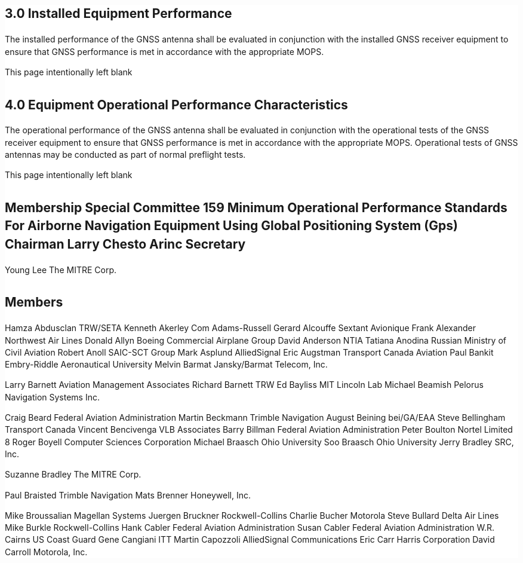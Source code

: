 ## 3.0 Installed Equipment Performance

The installed performance of the GNSS antenna shall be evaluated in conjunction with the installed GNSS receiver equipment to ensure that GNSS performance is met in accordance with the appropriate MOPS.

This page intentionally left blank

## 4.0 Equipment Operational Performance Characteristics

The operational performance of the GNSS antenna shall be evaluated in conjunction with the operational tests of the GNSS receiver equipment to ensure that GNSS performance is met in accordance with the appropriate MOPS. Operational tests of GNSS antennas may be conducted as part of normal preflight tests.

This page intentionally left blank

## Membership Special Committee 159 Minimum Operational Performance Standards For Airborne Navigation Equipment Using Global Positioning System (Gps) Chairman Larry Chesto Arinc Secretary

Young Lee The MITRE Corp.

## Members

Hamza Abdusclan TRW/SETA
Kenneth Akerley Com Adams-Russell Gerard Alcouffe Sextant Avionique Frank Alexander Northwest Air Lines Donald Allyn Boeing Commercial Airplane Group David Anderson NTIA
Tatiana Anodina Russian Ministry of Civil Aviation Robert Anoll SAIC-SCT Group Mark Asplund AlliedSignal Eric Augstman Transport Canada Aviation Paul Bankit Embry-Riddle Aeronautical University Melvin Barmat Jansky/Barmat Telecom, Inc.

Larry Barnett Aviation Management Associates Richard Barnett TRW
Ed Bayliss MIT Lincoln Lab Michael Beamish Pelorus Navigation Systems Inc.

Craig Beard Federal Aviation Administration Martin Beckmann Trimble Navigation August Beining bei/GA/EAA
Steve Bellingham Transport Canada Vincent Bencivenga VLB Associates Barry Billman Federal Aviation Administration Peter Boulton Nortel Limited
8
Roger Boyell Computer Sciences Corporation Michael Braasch Ohio University Soo Braasch Ohio University Jerry Bradley SRC, Inc.

Suzanne Bradley The MITRE Corp.

Paul Braisted Trimble Navigation Mats Brenner Honeywell, Inc.

Mike Broussalian Magellan Systems Juergen Bruckner Rockwell-Collins Charlie Bucher Motorola Steve Bullard Delta Air Lines Mike Burkle Rockwell-Collins Hank Cabler Federal Aviation Administration Susan Cabler Federal Aviation Administration W.R. Cairns US Coast Guard Gene Cangiani ITT
Martin Capozzoli AlliedSignal Communications Eric Carr Harris Corporation David Carroll Motorola, Inc.
